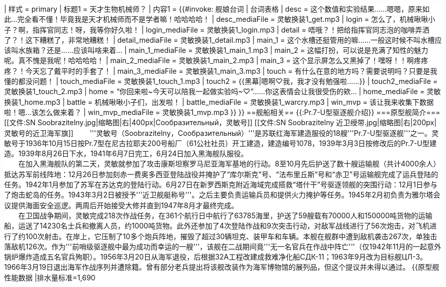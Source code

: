 | 样式 = primary
| 标题1 = 天才生物机械师？
| 内容1 = {{#invoke: 舰娘台词 | 台词表格
  | desc = 这个数值和实验结果……嗯嗯，原来如此…完全看不懂！毕竟我是天才机械师而不是学者嘛！哈哈哈哈！
  | desc_mediaFile = 灵敏换装1_get.mp3
  | login = 怎么了，机械啾啾小子？啊，指挥官同志！呀，我等你好久啦！
  | login_mediaFile = 灵敏换装1_login.mp3
  | detail = 唔哦？！把给指挥官同志泡的咖啡弄洒了？！这下糟糕了，非常地糟糕！
  | detail_mediaFile = 灵敏换装1_detail.mp3
  | main_1 = 这个水槽还挺管用的嘛……一般这时候不叫水槽应该叫水族箱？还是……应该叫啥来着…
  | main_1_mediaFile = 灵敏换装1_main_1.mp3
  | main_2 = 这幅打扮，可以说是充满了知性的魅力呢。真不愧是我呢！哈哈哈哈！
  | main_2_mediaFile = 灵敏换装1_main_2.mp3
  | main_3 = 这个显示屏怎么又黑掉了！嘿呀！！啊疼疼疼？！今天忘了戴平时的手套了！
  | main_3_mediaFile = 灵敏换装1_main_3.mp3
  | touch = 有什么在意的地方吗？需要说明吗？只要是我懂的都没问题！
  | touch_mediaFile = 灵敏换装1_touch_1.mp3
  | touch2 = {{黑幕|嗯啊♡我，我才没有勉强啦……}}
  | touch2_mediaFile = 灵敏换装1_touch_2.mp3
  | home = “你回来啦~今天可以陪我一起做实验吗~♡”……你这表情会让我很受伤的欸…
  | home_mediaFile = 灵敏换装1_home.mp3
  | battle = 机械啾啾小子们，出发啦！
  | battle_mediaFile = 灵敏换装1_warcry.mp3
  | win_mvp = 该让我来收集下数据啦！嗯…该怎么做来着？
  | win_mvp_mediaFile = 灵敏换装1_mvp.mp3
  }}
}}
==舰船相关==
{{:Pr.7-U型驱逐舰介绍}}
===原型舰简介===
[[文件:SN Soobrazitelny.jpg|缩略图|右|400px|Сообразительный，灵敏号]]
[[文件:SN Soobrazitelny 近卫绶带.jpg|缩略图|右|200px|灵敏号的近卫海军旗]]
　　'''灵敏号（Soobrazitelny，Сообразительный）'''是苏联红海军建造服役的18艘'''Pr.7-U型驱逐舰'''之一。灵敏号于1936年10月15日按Pr.7型在尼古拉耶夫200号船厂（61公社社员）开工建造，建造编号1078，1939年3月3日按修改后的Pr.7-U型建造。1939年8月26日下水，1941年6月7日完工，6月24日加入黑海舰队服役。<br>
　　在加入黑海舰队的第二天，灵敏就参加了攻击康斯坦察罗马尼亚海军基地的行动。8至10月先后护送了数十艘运输舰（共计4000余人）抵达苏军前线阵地：12月26日参加刻赤一费奥多西亚登陆战役并掩护了“库尔斯克”号、“法布里丘斯”号和“赤卫”号运输舰完成了运兵登陆的任务。1942年1月参加了苏军在苏达克的登陆行动。6月27日在新罗西斯克附近海域完成搭救“塔什干”号驱逐领舰的突围行动：12月1日参与了炮击蛇岛的任务。1943年3月2日被授予'''近卫舰艇称号'''。之后主要负责运输兵员和提供火力掩护等任务。1945年2月初负责为雅尔塔会议提供海面安全巡逻。两周后开始接受大修并直到1947年8月才最终完成。<br>
　　在卫国战争期间，灵敏完成218次作战任务，在361个航行日中航行了63785海里，护送了59艘载有70000人和150000吨货物的运输船，运送了14230名士兵和撤离人员，约1000吨货物。此外还参加了4次登陆作战和9次突击行动，对敌军战线进行了56次炮击，对飞机进行了约100次射击。在岸上，它压制了10多个炮兵阵地，摧毁了超过30辆坦克、装甲车和车辆。本舰在舰群中遭到敌机袭击267次，单独击落敌机126次。作为'''前哨级驱逐舰中最为成功而幸运的一艘'''，该舰在二战期间竟'''无一名官兵在作战中阵亡'''（仅1942年11月的一起意外锅炉爆炸造成五名官兵殉职）。1956年3月20日从海军退役，后根据32A工程改建成救难净化船СДК-11；1963年9月改为目标舰ЦЛ-3。1966年3月19日退出海军作战序列并遭除籍。曾有部分老兵提出将该舰改装作为海军博物馆的展列品，但这个提议并未得以通过。
{{原型舰性能数据
|排水量标准=1,690